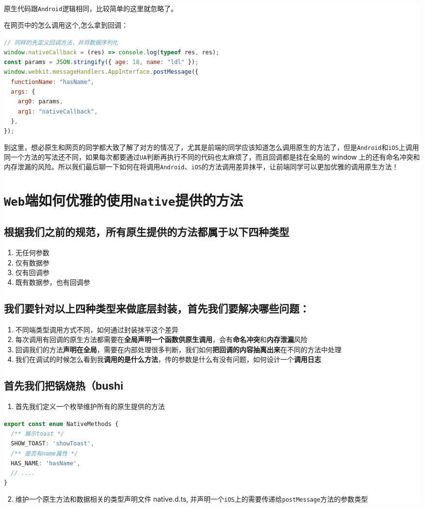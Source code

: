 原生代码跟`Android`逻辑相同，比较简单的这里就忽略了。

在网页中的怎么调用这个,怎么拿到回调：

```javascript
// 同样的先定义回调方法，并将数据序列化
window.nativeCallback = (res) => console.log(typeof res, res);
const params = JSON.stringify({ age: 18, name: "ldl" });
window.webkit.messageHandlers.AppInterface.postMessage({
  functionName: "hasName",
  args: {
    arg0: params,
    arg1: "nativeCallback",
  },
});
```

到这里，想必原生和网页的同学都大致了解了对方的情况了，尤其是前端的同学应该知道怎么调用原生的方法了，但是`Android`和`iOS`上调用同一个方法的写法还不同，如果每次都要通过`UA`判断再执行不同的代码也太麻烦了，而且回调都是挂在全局的 window 上的还有命名冲突和内存泄漏的风险。所以我们最后聊一下如何在将调用`Android`、`iOS`的方法调用差异抹平，让前端同学可以更加优雅的调用原生方法！

# `Web`端如何优雅的使用`Native`提供的方法

## 根据我们之前的规范，所有原生提供的方法都属于以下四种类型

1. 无任何参数
2. 仅有数据参
3. 仅有回调参
4. 既有数据参，也有回调参

## 我们要针对以上四种类型来做底层封装，首先我们要解决哪些问题：

1. 不同端类型调用方式不同，如何通过封装抹平这个差异
2. 每次调用有回调的原生方法都需要在**全局声明一个函数供原生调用**，会有**命名冲突**和**内存泄漏**风险
3. 回调我们的方法**声明在全局**，需要在内部处理很多判断，我们如何**把回调的内容抽离出来**在不同的方法中处理
4. 我们在调试的时候怎么看到我**调用的是什么方法**，传的参数是什么有没有问题，如何设计一个**调用日志**

## 首先我们把锅烧热（bushi

1. 首先我们定义一个枚举维护所有的原生提供的方法

```typescript
export const enum NativeMethods {
  /** 展示toast */
  SHOW_TOAST: 'showToast',
  /** 是否有name属性 */
  HAS_NAME: 'hasName',
  // ....
}
```

2. 维护一个原生方法和数据相关的类型声明文件 native.d.ts, 并声明一个`iOS`上的需要传递给`postMessage`方法的参数类型

